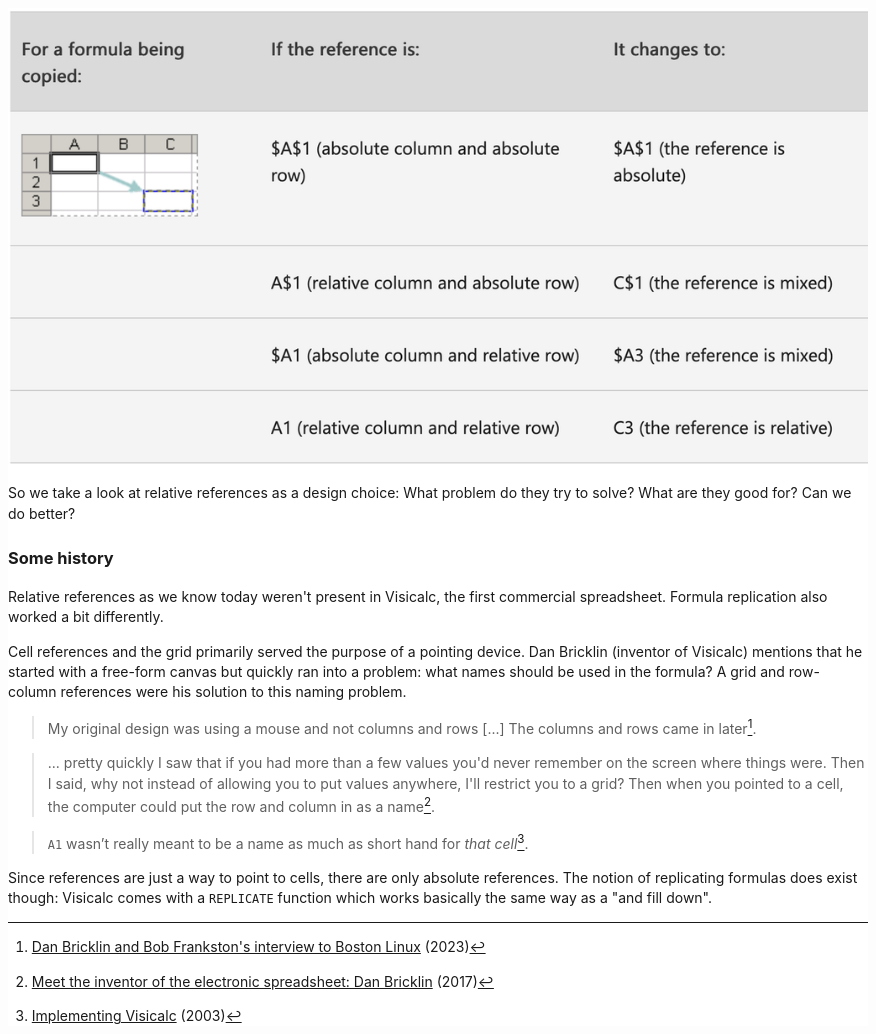<p><img src="hybrid-references.png" class="w-80 mw-95" ></p>

So we take a look at relative references as a design choice: What problem do they try to solve? What are they good for? Can we do better?

### Some history

Relative references as we know today weren't present in Visicalc, the first commercial spreadsheet. Formula replication also worked a bit differently.

Cell references and the grid primarily served the purpose of a pointing device. Dan Bricklin (inventor of Visicalc) mentions that he started with a free-form canvas but quickly ran into a problem: what names should be used in the formula? A grid and row-column references were his solution to this naming problem.

> My original design was using a mouse and not columns and rows [...] The columns and rows came in later[^boston-linux].

> ... pretty quickly I saw that if you had more than a few values you'd never remember on the screen where things were. Then I said, why not instead of allowing you to put values anywhere, I'll restrict you to a grid? Then when you pointed to a cell, the computer could put the row and column in as a name[^ted-talk].

> `A1` wasn’t really meant to be a name as much as short hand for *that cell*[^implementing-visicalc].

Since references are just a way to point to cells, there are only absolute references. The notion of replicating formulas does exist though: Visicalc comes with a `REPLICATE` function which works basically the same way as a "and fill down".


[^replicate]: [Here's a short demo](https://youtu.be/wU8WhGtRWF8?feature=shared&t=126) of `REPLICATE` in action.
[^microsoft]: [Switch between relative, absolute, and mixed references](https://support.microsoft.com/en-gb/office/switch-between-relative-absolute-and-mixed-references-dfec08cd-ae65-4f56-839e-5f0d8d0baca9) – support.microsoft.com
[^multiplan-refs]: Multiplan did not have A1-style referencing. It had R1C1 references only.
[^lotus]: [Page 1-31, Lotus 1-2-3 Release 3.1 Tutorial](https://ia601706.us.archive.org/25/items/lotus-1-2-3-release-3.1-reference/Lotus%201-2-3%20Release%203.1%20-%20Tutorial.pdf). This is from the earliest user manual I could find, it was probably present in an earlier version.
[^mitch-kapor]: Mentioned in the [interview to Boston Linux](https://www.youtube.com/watch?v=hcjwRFT_uto&t=1495s) (2023)
[^boston-linux]: [Dan Bricklin and Bob Frankston's interview to Boston Linux](https://www.youtube.com/live/hcjwRFT_uto?si=pgDFPPCY0bqjj4bs&t=3390) (2023)
[^excel-2.0-online]: You can try out Excel's earliest release for Windows online on [pcjs.org](https://www.pcjs.org/software/pcx86/app/microsoft/excel/2.0/)!
[^ted-talk]: [Meet the inventor of the electronic spreadsheet: Dan Bricklin](https://youtu.be/YDvbDiJZpy0?feature=shared&t=395) (2017)
[^implementing-visicalc]: [Implementing Visicalc](https://rmf.vc/ImplementingVisiCalc) (2003)
[^elastic-sdf-example]: Simon Peyton Jones shows an example of a pretty convoluted scan operation made possible using relative references in his talk on [Elastic sheet-defined functions](https://youtu.be/jH2Je6wUvPs?feature=shared&t=765) (2020)
[^scan]: [scanl - hackage.haskell.org](https://hackage.haskell.org/package/base-4.19.1.0/docs/Prelude.html#v:scanl)
[^freedom]: [It’s Freedom to Put Things Where My Mind Wants”: Understanding and Improving the User Experience of Structuring Data in Spreadsheets](https://advait.org/files/chalhoub_2022_data_structuring.pdf), Advait Sarkar, George Chalhoub (2022)